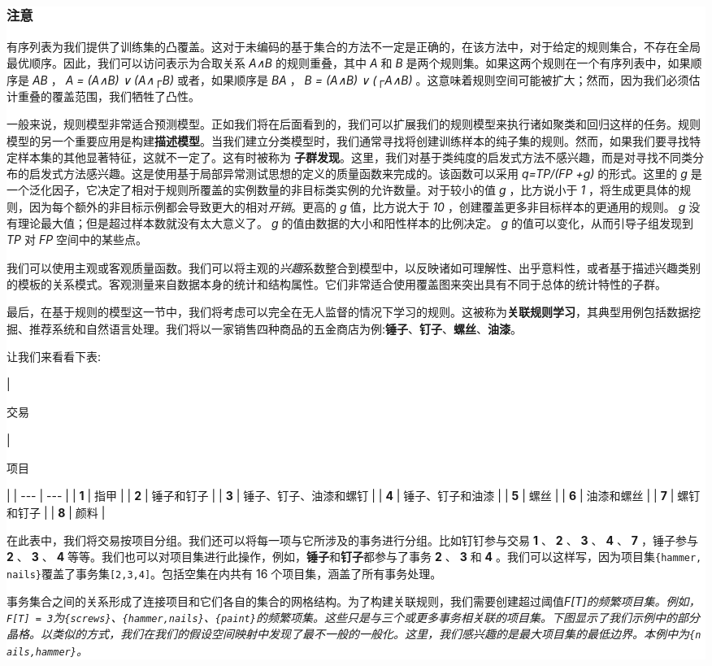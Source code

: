 ### 注意

有序列表为我们提供了训练集的凸覆盖。这对于未编码的基于集合的方法不一定是正确的，在该方法中，对于给定的规则集合，不存在全局最优顺序。因此，我们可以访问表示为合取关系 *A∧B* 的规则重叠，其中 *A* 和 *B* 是两个规则集。如果这两个规则在一个有序列表中，如果顺序是 *AB* ， *A = (A∧B) ∨ (A∧┌B)* 或者，如果顺序是 *BA* ， *B = (A∧B) ∨ (┌A∧B)* 。这意味着规则空间可能被扩大；然而，因为我们必须估计重叠的覆盖范围，我们牺牲了凸性。

一般来说，规则模型非常适合预测模型。正如我们将在后面看到的，我们可以扩展我们的规则模型来执行诸如聚类和回归这样的任务。规则模型的另一个重要应用是构建**描述模型**。当我们建立分类模型时，我们通常寻找将创建训练样本的纯子集的规则。然而，如果我们要寻找特定样本集的其他显著特征，这就不一定了。这有时被称为 **子群发现**。这里，我们对基于类纯度的启发式方法不感兴趣，而是对寻找不同类分布的启发式方法感兴趣。这是使用基于局部异常测试思想的定义的质量函数来完成的。该函数可以采用 *q=TP/(FP +g)* 的形式。这里的 *g* 是一个泛化因子，它决定了相对于规则所覆盖的实例数量的非目标类实例的允许数量。对于较小的值 *g* ，比方说小于 *1* ，将生成更具体的规则，因为每个额外的非目标示例都会导致更大的相对*开销*。更高的 *g* 值，比方说大于 *10* ，创建覆盖更多非目标样本的更通用的规则。 *g* 没有理论最大值；但是超过样本数就没有太大意义了。 *g* 的值由数据的大小和阳性样本的比例决定。 *g* 的值可以变化，从而引导子组发现到 *TP* 对 *FP* 空间中的某些点。

我们可以使用主观或客观质量函数。我们可以将主观的*兴趣*系数整合到模型中，以反映诸如可理解性、出乎意料性，或者基于描述兴趣类别的模板的关系模式。客观测量来自数据本身的统计和结构属性。它们非常适合使用覆盖图来突出具有不同于总体的统计特性的子群。

最后，在基于规则的模型这一节中，我们将考虑可以完全在无人监督的情况下学习的规则。这被称为**关联规则学习**，其典型用例包括数据挖掘、推荐系统和自然语言处理。我们将以一家销售四种商品的五金商店为例:**锤子**、**钉子**、**螺丝**、**油漆**。

让我们来看看下表:

| 

交易

 | 

项目

 |
| --- | --- |
| **1** | 指甲 |
| **2** | 锤子和钉子 |
| **3** | 锤子、钉子、油漆和螺钉 |
| **4** | 锤子、钉子和油漆 |
| **5** | 螺丝 |
| **6** | 油漆和螺丝 |
| **7** | 螺钉和钉子 |
| **8** | 颜料 |

在此表中，我们将交易按项目分组。我们还可以将每一项与它所涉及的事务进行分组。比如钉钉参与交易 **1** 、 **2** 、 **3** 、 **4** 、 **7** ，锤子参与 **2** 、 **3** 、 **4** 等等。我们也可以对项目集进行此操作，例如，**锤子**和**钉子**都参与了事务 **2** 、 **3** 和 **4** 。我们可以这样写，因为项目集`{hammer,nails}`覆盖了事务集`[2,3,4]`。包括空集在内共有 16 个项目集，涵盖了所有事务处理。

事务集合之间的关系形成了连接项目和它们各自的集合的网格结构。为了构建关联规则，我们需要创建超过阈值*F[T]的频繁项目集。例如，`F[T] = 3`为`{screws}`、`{hammer,nails}`、`{paint}`的频繁项集。这些只是与三个或更多事务相关联的项目集。下图显示了我们示例中的部分晶格。以类似的方式，我们在我们的假设空间映射中发现了最不一般的一般化。这里，我们感兴趣的是最大项目集的最低边界。本例中为`{nails,hammer}`。*
